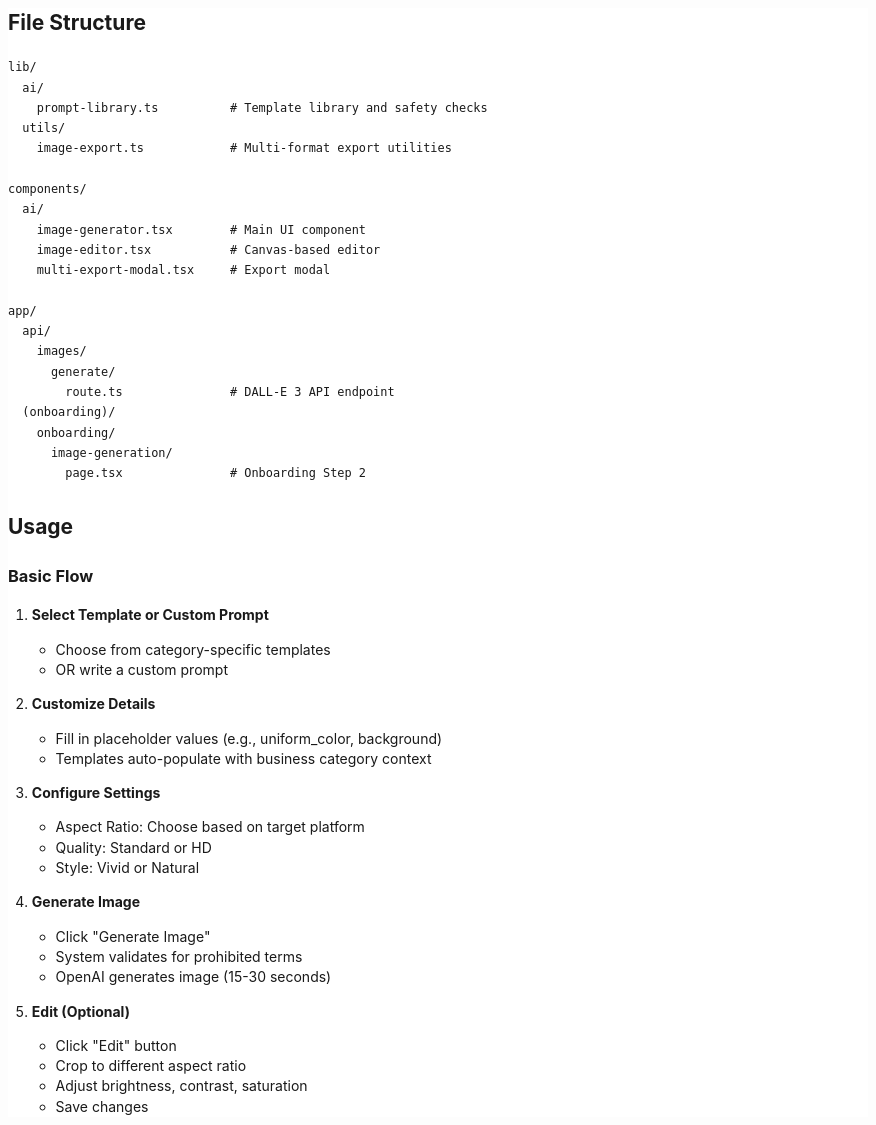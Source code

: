 
## File Structure

```
lib/
  ai/
    prompt-library.ts          # Template library and safety checks
  utils/
    image-export.ts            # Multi-format export utilities

components/
  ai/
    image-generator.tsx        # Main UI component
    image-editor.tsx           # Canvas-based editor
    multi-export-modal.tsx     # Export modal

app/
  api/
    images/
      generate/
        route.ts               # DALL-E 3 API endpoint
  (onboarding)/
    onboarding/
      image-generation/
        page.tsx               # Onboarding Step 2
```

## Usage

### Basic Flow

1. **Select Template or Custom Prompt**
   - Choose from category-specific templates
   - OR write a custom prompt

2. **Customize Details**
   - Fill in placeholder values (e.g., uniform_color, background)
   - Templates auto-populate with business category context

3. **Configure Settings**
   - Aspect Ratio: Choose based on target platform
   - Quality: Standard or HD
   - Style: Vivid or Natural

4. **Generate Image**
   - Click "Generate Image"
   - System validates for prohibited terms
   - OpenAI generates image (15-30 seconds)

5. **Edit (Optional)**
   - Click "Edit" button
   - Crop to different aspect ratio
   - Adjust brightness, contrast, saturation
   - Save changes

